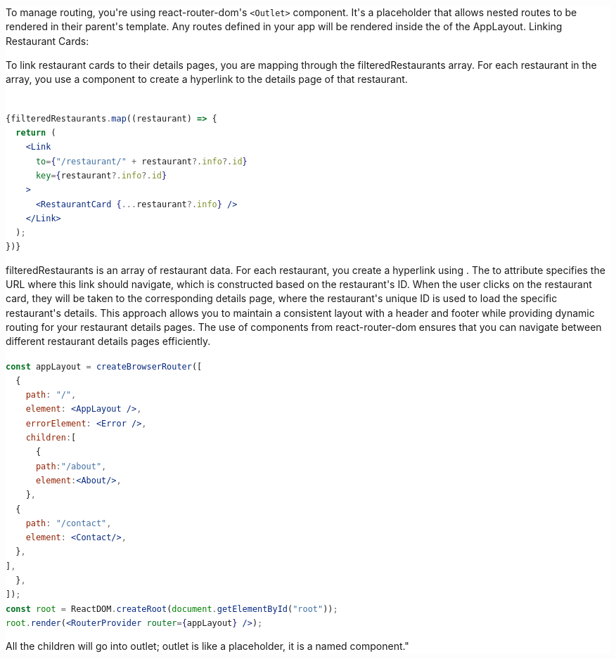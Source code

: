 To manage routing, you're using react-router-dom's `<Outlet>` component. It's a placeholder that allows nested routes to be rendered in their parent's template.
Any routes defined in your app will be rendered inside the <Outlet> of the AppLayout.
Linking Restaurant Cards:

To link restaurant cards to their details pages, you are mapping through the filteredRestaurants array.
For each restaurant in the array, you use a <Link> component to create a hyperlink to the details page of that restaurant.
```jsx

{filteredRestaurants.map((restaurant) => {
  return (
    <Link
      to={"/restaurant/" + restaurant?.info?.id}
      key={restaurant?.info?.id}
    >
      <RestaurantCard {...restaurant?.info} />
    </Link>
  );
})}
```
filteredRestaurants is an array of restaurant data.
For each restaurant, you create a hyperlink using <Link>. The to attribute specifies the URL where this link should navigate, which is constructed based on the restaurant's ID.
When the user clicks on the restaurant card, they will be taken to the corresponding details page, where the restaurant's unique ID is used to load the specific restaurant's details.
This approach allows you to maintain a consistent layout with a header and footer while providing dynamic routing for your restaurant details pages. The use of <Link> components from react-router-dom ensures that you can navigate between different restaurant details pages efficiently.

```jsx
const appLayout = createBrowserRouter([
  {
    path: "/",
    element: <AppLayout />,
    errorElement: <Error />,
    children:[
      {
      path:"/about",
      element:<About/>,
    },
  {
    path: "/contact",
    element: <Contact/>,
  },
],
  },  
]);
const root = ReactDOM.createRoot(document.getElementById("root"));
root.render(<RouterProvider router={appLayout} />);
```
All the children will go into outlet; outlet is like a placeholder, it is a named component."
